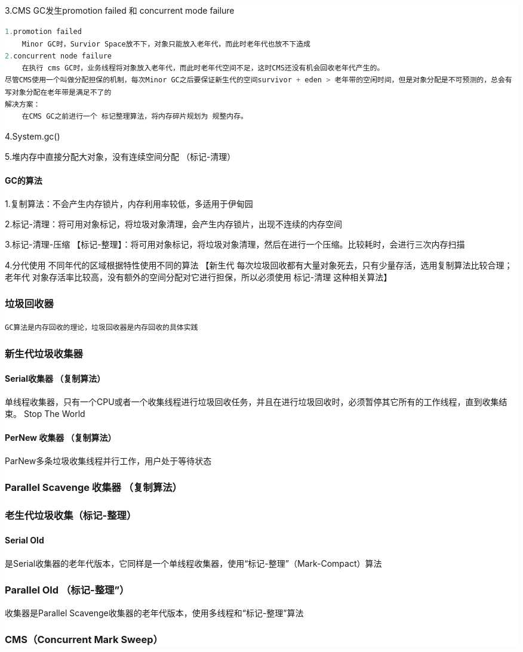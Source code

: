 3.CMS GC发生promotion failed 和 concurrent mode failure

```java
1.promotion failed 
    Minor GC时，Survior Space放不下，对象只能放入老年代，而此时老年代也放不下造成
2.concurrent node failure
    在执行 cms GC时，业务线程将对象放入老年代，而此时老年代空间不足，这时CMS还没有机会回收老年代产生的。
尽管CMS使用一个叫做分配担保的机制，每次Minor GC之后要保证新生代的空间survivor + eden > 老年带的空闲时间，但是对象分配是不可预测的，总会有写对象分配在老年带是满足不了的
解决方案：
    在CMS GC之前进行一个 标记整理算法，将内存碎片规划为 规整内存。
```

4.System.gc()

5.堆内存中直接分配大对象，没有连续空间分配 （标记-清理）

#### GC的算法

1.复制算法：不会产生内存锁片，内存利用率较低，多适用于伊甸园

2.标记-清理：将可用对象标记，将垃圾对象清理，会产生内存锁片，出现不连续的内存空间

3.标记-清理-压缩 【标记-整理】：将可用对象标记，将垃圾对象清理，然后在进行一个压缩。比较耗时，会进行三次内存扫描

4.分代使用 不同年代的区域根据特性使用不同的算法 【新生代 每次垃圾回收都有大量对象死去，只有少量存活，选用复制算法比较合理；老年代 对象存活率比较高，没有额外的空间分配对它进行担保，所以必须使用 标记-清理 这种相关算法】

### 垃圾回收器

```html
GC算法是内存回收的理论，垃圾回收器是内存回收的具体实践
```

 ### 新生代垃圾收集器

#### Serial收集器  （复制算法） 

单线程收集器，只有一个CPU或者一个收集线程进行垃圾回收任务，并且在进行垃圾回收时，必须暂停其它所有的工作线程，直到收集结束。	 Stop The World 

#### PerNew 收集器  （复制算法） 

ParNew多条垃圾收集线程并行工作，用户处于等待状态

### Parallel Scavenge 收集器  （复制算法） 

### 老生代垃圾收集（标记-整理）

#### Serial Old 

是Serial收集器的老年代版本，它同样是一个单线程收集器，使用“标记-整理”（Mark-Compact）算法

### Parallel Old （标记-整理”）

收集器是Parallel Scavenge收集器的老年代版本，使用多线程和“标记-整理”算法

### CMS（Concurrent Mark Sweep）
